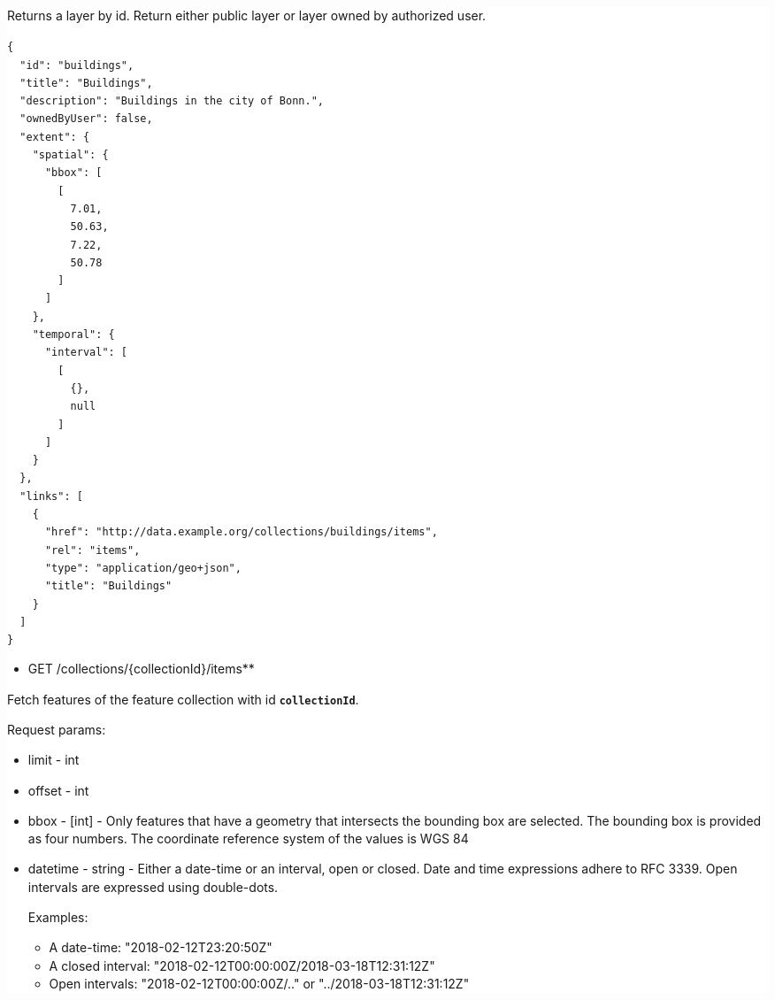 Returns a layer by id. Return either public layer or layer owned by authorized user.

```
{
  "id": "buildings",
  "title": "Buildings",
  "description": "Buildings in the city of Bonn.",
  "ownedByUser": false,
  "extent": {
    "spatial": {
      "bbox": [
        [
          7.01,
          50.63,
          7.22,
          50.78
        ]
      ]
    },
    "temporal": {
      "interval": [
        [
          {},
          null
        ]
      ]
    }
  },
  "links": [
    {
      "href": "http://data.example.org/collections/buildings/items",
      "rel": "items",
      "type": "application/geo+json",
      "title": "Buildings"
    }
  ]
}
```
* GET /collections/{collectionId}/items**

Fetch features of the feature collection with id **`collectionId`**.

Request params:
* limit - int
* offset - int
* bbox - \[int\] - Only features that have a geometry that intersects the bounding box are selected. The bounding box is provided as four numbers. The coordinate reference system of the values is WGS 84
* datetime - string - Either a date-time or an interval, open or closed. Date and time expressions adhere to RFC 3339. Open intervals are expressed using double-dots.

  Examples:
  * A date-time: "2018-02-12T23:20:50Z"
  * A closed interval: "2018-02-12T00:00:00Z/2018-03-18T12:31:12Z"
  * Open intervals: "2018-02-12T00:00:00Z/.." or "../2018-03-18T12:31:12Z"
